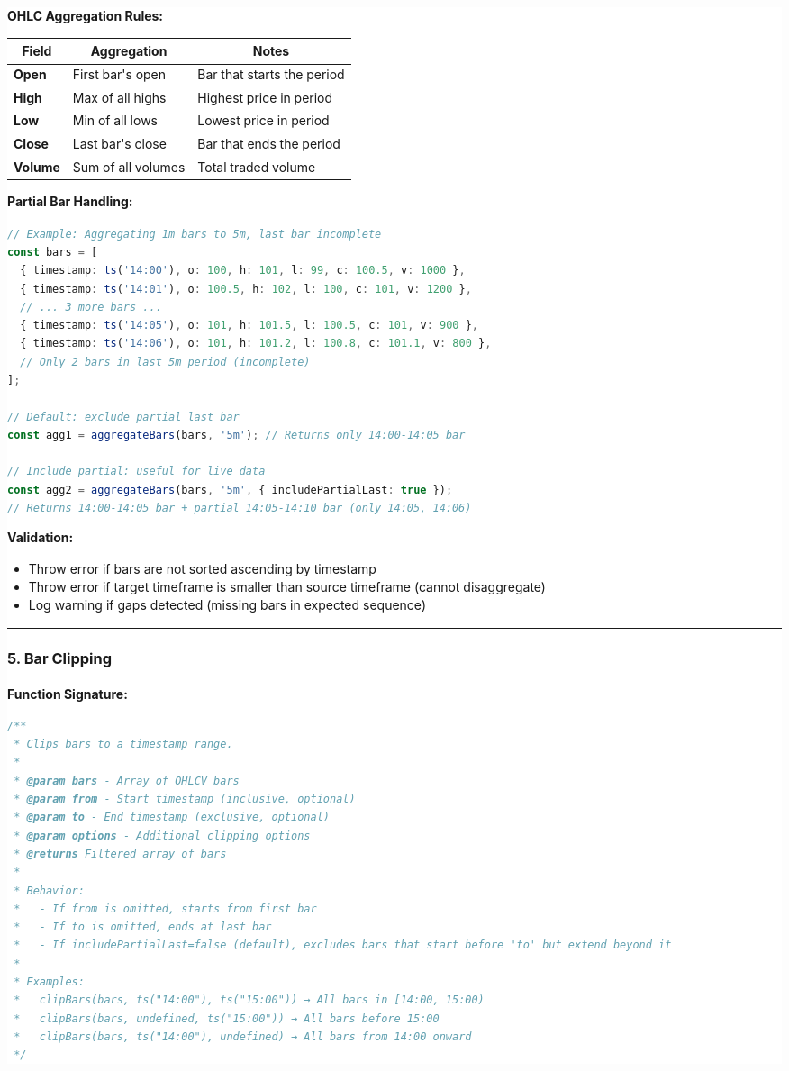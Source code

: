 **OHLC Aggregation Rules:**

| Field      | Aggregation        | Notes                      |
| ---------- | ------------------ | -------------------------- |
| **Open**   | First bar's open   | Bar that starts the period |
| **High**   | Max of all highs   | Highest price in period    |
| **Low**    | Min of all lows    | Lowest price in period     |
| **Close**  | Last bar's close   | Bar that ends the period   |
| **Volume** | Sum of all volumes | Total traded volume        |

**Partial Bar Handling:**

```typescript
// Example: Aggregating 1m bars to 5m, last bar incomplete
const bars = [
  { timestamp: ts('14:00'), o: 100, h: 101, l: 99, c: 100.5, v: 1000 },
  { timestamp: ts('14:01'), o: 100.5, h: 102, l: 100, c: 101, v: 1200 },
  // ... 3 more bars ...
  { timestamp: ts('14:05'), o: 101, h: 101.5, l: 100.5, c: 101, v: 900 },
  { timestamp: ts('14:06'), o: 101, h: 101.2, l: 100.8, c: 101.1, v: 800 },
  // Only 2 bars in last 5m period (incomplete)
];

// Default: exclude partial last bar
const agg1 = aggregateBars(bars, '5m'); // Returns only 14:00-14:05 bar

// Include partial: useful for live data
const agg2 = aggregateBars(bars, '5m', { includePartialLast: true });
// Returns 14:00-14:05 bar + partial 14:05-14:10 bar (only 14:05, 14:06)
```

**Validation:**

- Throw error if bars are not sorted ascending by timestamp
- Throw error if target timeframe is smaller than source timeframe (cannot disaggregate)
- Log warning if gaps detected (missing bars in expected sequence)

---

### 5. **Bar Clipping**

**Function Signature:**

```typescript
/**
 * Clips bars to a timestamp range.
 *
 * @param bars - Array of OHLCV bars
 * @param from - Start timestamp (inclusive, optional)
 * @param to - End timestamp (exclusive, optional)
 * @param options - Additional clipping options
 * @returns Filtered array of bars
 *
 * Behavior:
 *   - If from is omitted, starts from first bar
 *   - If to is omitted, ends at last bar
 *   - If includePartialLast=false (default), excludes bars that start before 'to' but extend beyond it
 *
 * Examples:
 *   clipBars(bars, ts("14:00"), ts("15:00")) → All bars in [14:00, 15:00)
 *   clipBars(bars, undefined, ts("15:00")) → All bars before 15:00
 *   clipBars(bars, ts("14:00"), undefined) → All bars from 14:00 onward
 */
```